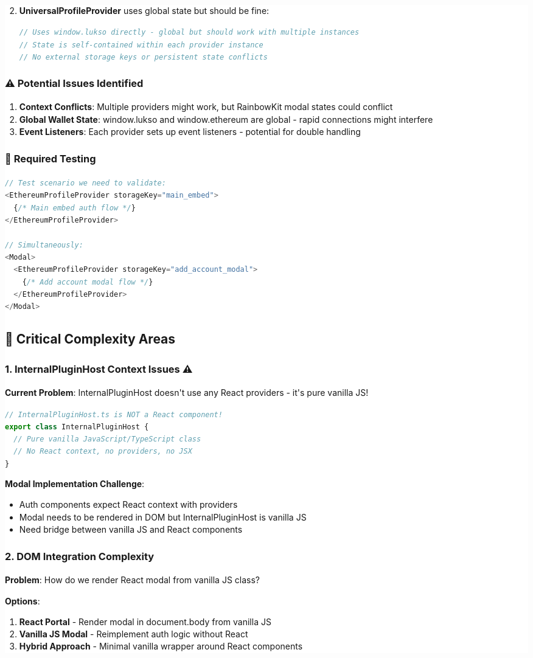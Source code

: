 2. **UniversalProfileProvider** uses global state but should be fine:
   ```typescript
   // Uses window.lukso directly - global but should work with multiple instances
   // State is self-contained within each provider instance
   // No external storage keys or persistent state conflicts
   ```

### ⚠️ **Potential Issues Identified**

1. **Context Conflicts**: Multiple providers might work, but RainbowKit modal states could conflict
2. **Global Wallet State**: window.lukso and window.ethereum are global - rapid connections might interfere
3. **Event Listeners**: Each provider sets up event listeners - potential for double handling

### 🧪 **Required Testing**

```typescript
// Test scenario we need to validate:
<EthereumProfileProvider storageKey="main_embed">
  {/* Main embed auth flow */}
</EthereumProfileProvider>

// Simultaneously:
<Modal>
  <EthereumProfileProvider storageKey="add_account_modal">
    {/* Add account modal flow */}
  </EthereumProfileProvider>
</Modal>
```

## 🚨 **Critical Complexity Areas**

### 1. InternalPluginHost Context Issues ⚠️
**Current Problem**: InternalPluginHost doesn't use any React providers - it's pure vanilla JS!

```typescript
// InternalPluginHost.ts is NOT a React component!
export class InternalPluginHost {
  // Pure vanilla JavaScript/TypeScript class
  // No React context, no providers, no JSX
}
```

**Modal Implementation Challenge**: 
- Auth components expect React context with providers
- Modal needs to be rendered in DOM but InternalPluginHost is vanilla JS
- Need bridge between vanilla JS and React components

### 2. DOM Integration Complexity
**Problem**: How do we render React modal from vanilla JS class?

**Options**:
1. **React Portal** - Render modal in document.body from vanilla JS
2. **Vanilla JS Modal** - Reimplement auth logic without React
3. **Hybrid Approach** - Minimal vanilla wrapper around React components
